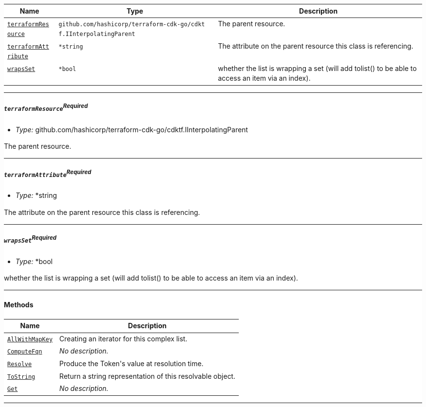 | **Name** | **Type** | **Description** |
| --- | --- | --- |
| <code><a href="#@cdktf/provider-launchdarkly.dataLaunchdarklyTeam.DataLaunchdarklyTeamMaintainersList.Initializer.parameter.terraformResource">terraformResource</a></code> | <code>github.com/hashicorp/terraform-cdk-go/cdktf.IInterpolatingParent</code> | The parent resource. |
| <code><a href="#@cdktf/provider-launchdarkly.dataLaunchdarklyTeam.DataLaunchdarklyTeamMaintainersList.Initializer.parameter.terraformAttribute">terraformAttribute</a></code> | <code>*string</code> | The attribute on the parent resource this class is referencing. |
| <code><a href="#@cdktf/provider-launchdarkly.dataLaunchdarklyTeam.DataLaunchdarklyTeamMaintainersList.Initializer.parameter.wrapsSet">wrapsSet</a></code> | <code>*bool</code> | whether the list is wrapping a set (will add tolist() to be able to access an item via an index). |

---

##### `terraformResource`<sup>Required</sup> <a name="terraformResource" id="@cdktf/provider-launchdarkly.dataLaunchdarklyTeam.DataLaunchdarklyTeamMaintainersList.Initializer.parameter.terraformResource"></a>

- *Type:* github.com/hashicorp/terraform-cdk-go/cdktf.IInterpolatingParent

The parent resource.

---

##### `terraformAttribute`<sup>Required</sup> <a name="terraformAttribute" id="@cdktf/provider-launchdarkly.dataLaunchdarklyTeam.DataLaunchdarklyTeamMaintainersList.Initializer.parameter.terraformAttribute"></a>

- *Type:* *string

The attribute on the parent resource this class is referencing.

---

##### `wrapsSet`<sup>Required</sup> <a name="wrapsSet" id="@cdktf/provider-launchdarkly.dataLaunchdarklyTeam.DataLaunchdarklyTeamMaintainersList.Initializer.parameter.wrapsSet"></a>

- *Type:* *bool

whether the list is wrapping a set (will add tolist() to be able to access an item via an index).

---

#### Methods <a name="Methods" id="Methods"></a>

| **Name** | **Description** |
| --- | --- |
| <code><a href="#@cdktf/provider-launchdarkly.dataLaunchdarklyTeam.DataLaunchdarklyTeamMaintainersList.allWithMapKey">AllWithMapKey</a></code> | Creating an iterator for this complex list. |
| <code><a href="#@cdktf/provider-launchdarkly.dataLaunchdarklyTeam.DataLaunchdarklyTeamMaintainersList.computeFqn">ComputeFqn</a></code> | *No description.* |
| <code><a href="#@cdktf/provider-launchdarkly.dataLaunchdarklyTeam.DataLaunchdarklyTeamMaintainersList.resolve">Resolve</a></code> | Produce the Token's value at resolution time. |
| <code><a href="#@cdktf/provider-launchdarkly.dataLaunchdarklyTeam.DataLaunchdarklyTeamMaintainersList.toString">ToString</a></code> | Return a string representation of this resolvable object. |
| <code><a href="#@cdktf/provider-launchdarkly.dataLaunchdarklyTeam.DataLaunchdarklyTeamMaintainersList.get">Get</a></code> | *No description.* |

---